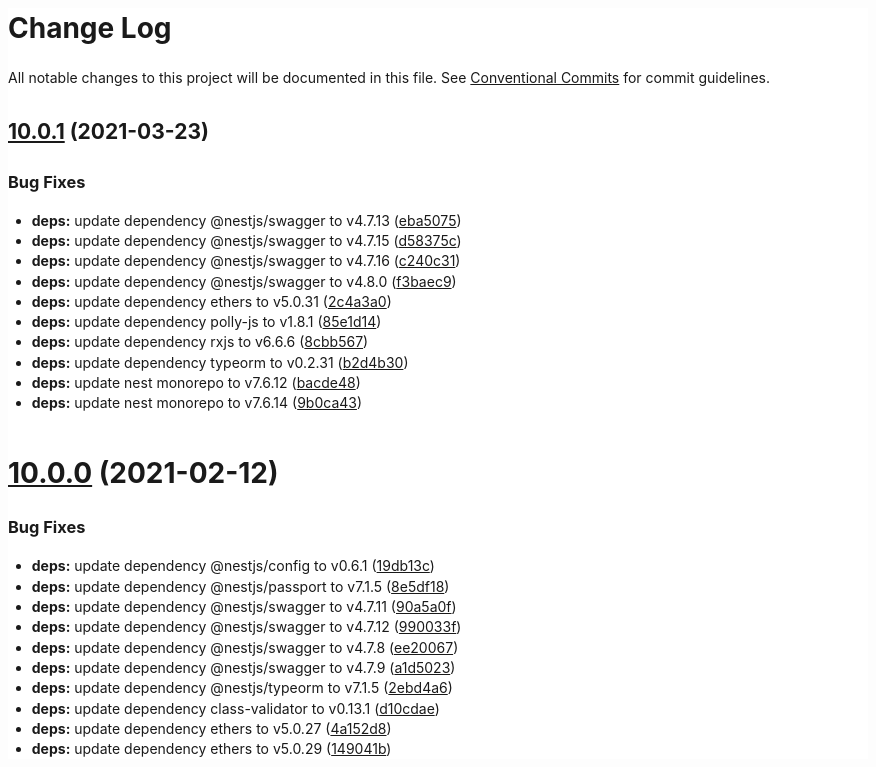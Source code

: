 # Change Log

All notable changes to this project will be documented in this file.
See [Conventional Commits](https://conventionalcommits.org) for commit guidelines.

## [10.0.1](https://github.com/energywebfoundation/origin/compare/@energyweb/origin-backend@10.0.0...@energyweb/origin-backend@10.0.1) (2021-03-23)


### Bug Fixes

* **deps:** update dependency @nestjs/swagger to v4.7.13 ([eba5075](https://github.com/energywebfoundation/origin/commit/eba5075f1578f2ae9d382cc4a955487eaa50d3bb))
* **deps:** update dependency @nestjs/swagger to v4.7.15 ([d58375c](https://github.com/energywebfoundation/origin/commit/d58375c74ffc3de71381e7bab7d65b5040340f6d))
* **deps:** update dependency @nestjs/swagger to v4.7.16 ([c240c31](https://github.com/energywebfoundation/origin/commit/c240c31cba4af09d322426ef09e80e89ea561f5d))
* **deps:** update dependency @nestjs/swagger to v4.8.0 ([f3baec9](https://github.com/energywebfoundation/origin/commit/f3baec98c786542549f87b0d5f2e8c3d425ea638))
* **deps:** update dependency ethers to v5.0.31 ([2c4a3a0](https://github.com/energywebfoundation/origin/commit/2c4a3a002e113ab28d1a452ed77b1b4b2a8436e6))
* **deps:** update dependency polly-js to v1.8.1 ([85e1d14](https://github.com/energywebfoundation/origin/commit/85e1d1427577c774c0af521ccfc8a04420a6c8c6))
* **deps:** update dependency rxjs to v6.6.6 ([8cbb567](https://github.com/energywebfoundation/origin/commit/8cbb567986449af7be85aab7fde3ea0eff6d3490))
* **deps:** update dependency typeorm to v0.2.31 ([b2d4b30](https://github.com/energywebfoundation/origin/commit/b2d4b30d90985597a1b55fb25860b5259769cffc))
* **deps:** update nest monorepo to v7.6.12 ([bacde48](https://github.com/energywebfoundation/origin/commit/bacde48160b73749f5e476b73bbafcef55902aba))
* **deps:** update nest monorepo to v7.6.14 ([9b0ca43](https://github.com/energywebfoundation/origin/commit/9b0ca4312c548681e752ba0e49d0a5a03350ae2e))





# [10.0.0](https://github.com/energywebfoundation/origin/compare/@energyweb/origin-backend@9.0.2...@energyweb/origin-backend@10.0.0) (2021-02-12)


### Bug Fixes

* **deps:** update dependency @nestjs/config to v0.6.1 ([19db13c](https://github.com/energywebfoundation/origin/commit/19db13ca5afccc12f19a0c7b66f9fd104714ff84))
* **deps:** update dependency @nestjs/passport to v7.1.5 ([8e5df18](https://github.com/energywebfoundation/origin/commit/8e5df18bf802ce34f00dbb01f1dce96f4428c692))
* **deps:** update dependency @nestjs/swagger to v4.7.11 ([90a5a0f](https://github.com/energywebfoundation/origin/commit/90a5a0fe978476f56713471352c255ab70b16676))
* **deps:** update dependency @nestjs/swagger to v4.7.12 ([990033f](https://github.com/energywebfoundation/origin/commit/990033f3bf6dafbb055a203e1ce4eb7ab58cdbfa))
* **deps:** update dependency @nestjs/swagger to v4.7.8 ([ee20067](https://github.com/energywebfoundation/origin/commit/ee20067ed8fe387d1c5d64986cfb005ec234d28e))
* **deps:** update dependency @nestjs/swagger to v4.7.9 ([a1d5023](https://github.com/energywebfoundation/origin/commit/a1d5023882b0547583a057b6aab6c4fd6cea8064))
* **deps:** update dependency @nestjs/typeorm to v7.1.5 ([2ebd4a6](https://github.com/energywebfoundation/origin/commit/2ebd4a6250e3bb8f81d058f0881eaf9b07667f30))
* **deps:** update dependency class-validator to v0.13.1 ([d10cdae](https://github.com/energywebfoundation/origin/commit/d10cdae069ad8cdafe5c6ad5984efd65af040cbd))
* **deps:** update dependency ethers to v5.0.27 ([4a152d8](https://github.com/energywebfoundation/origin/commit/4a152d83e97f9e0b08ef38071a619005e27d5b7b))
* **deps:** update dependency ethers to v5.0.29 ([149041b](https://github.com/energywebfoundation/origin/commit/149041b4ca3648f1decf9e1acb5f7bb5d6fd721a))